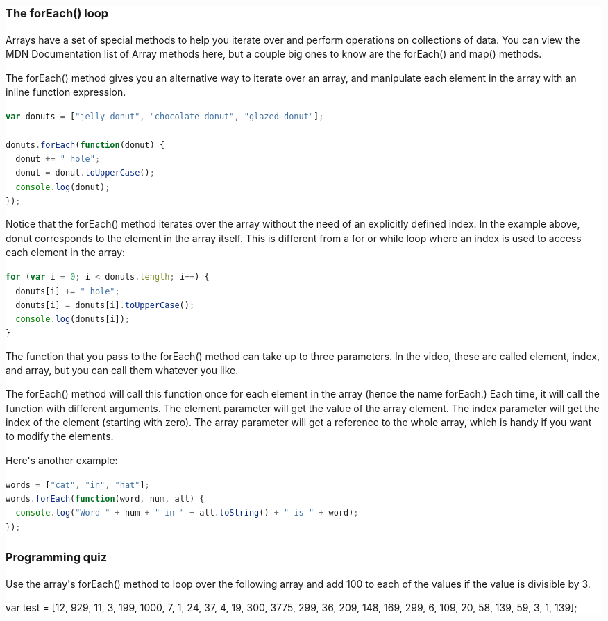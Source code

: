 ### The forEach() loop

Arrays have a set of special methods to help you iterate over and perform operations on collections of data. You can view the MDN Documentation list of Array methods here, but a couple big ones to know are the forEach() and map() methods.

The forEach() method gives you an alternative way to iterate over an array, and manipulate each element in the array with an inline function expression.

```javascript
var donuts = ["jelly donut", "chocolate donut", "glazed donut"];

donuts.forEach(function(donut) {
  donut += " hole";
  donut = donut.toUpperCase();
  console.log(donut);
});
```

Notice that the forEach() method iterates over the array without the need of an explicitly defined index. In the example above, donut corresponds to the element in the array itself. This is different from a for or while loop where an index is used to access each element in the array:

```javascript
for (var i = 0; i < donuts.length; i++) {
  donuts[i] += " hole";
  donuts[i] = donuts[i].toUpperCase();
  console.log(donuts[i]);
}
```

The function that you pass to the forEach() method can take up to three parameters. In the video, these are called element, index, and array, but you can call them whatever you like.

The forEach() method will call this function once for each element in the array (hence the name forEach.) Each time, it will call the function with different arguments. The element parameter will get the value of the array element. The index parameter will get the index of the element (starting with zero). The array parameter will get a reference to the whole array, which is handy if you want to modify the elements.

Here's another example:

```javascript
words = ["cat", "in", "hat"];
words.forEach(function(word, num, all) {
  console.log("Word " + num + " in " + all.toString() + " is " + word);
});
```

### Programming quiz

Use the array's forEach() method to loop over the following array and add 100 to each of the values if the value is divisible by 3.

var test = [12, 929, 11, 3, 199, 1000, 7, 1, 24, 37, 4, 19, 300, 3775, 299, 36, 209, 148, 169, 299, 6, 109, 20, 58, 139, 59, 3, 1, 139];
